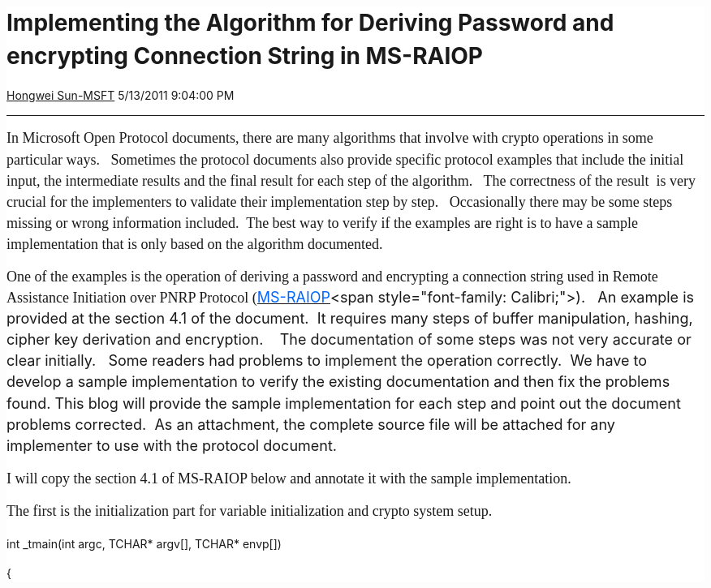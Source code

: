 <div id="page">

# Implementing the Algorithm for Deriving Password and encrypting Connection String in MS-RAIOP

[Hongwei
Sun-MSFT](https://social.msdn.microsoft.com/profile/Hongwei%20Sun-MSFT)
5/13/2011 9:04:00 PM

-----

<div id="content">

<span style="font-family: Calibri; font-size: large;">In Microsoft Open
Protocol documents, there are many algorithms that involve with crypto
operations in some particular ways.   Sometimes the protocol documents
also provide specific protocol examples that include the initial input,
the intermediate results and the final result for each step of the
algorithm.   The correctness of the result  is very crucial for the
implementers to validate their implementation step by step. 
 Occasionally there may be some steps missing or wrong information
included.  The best way to verify if the examples are right is to have a
sample implementation that is only based on the algorithm
documented.</span>

<span style="font-size: large;"><span style="font-family: Calibri;">One
of the examples is the operation of deriving a password and encrypting a
connection string used in Remote Assistance Initiation over PNRP
Protocol
(</span>[<span style="color: #0066ff;">MS-RAIOP</span>](http://msdn.microsoft.com/en-us/library/dd357155\(v=prot.10\).aspx)<span style="font-family: Calibri;">).  
An example is provided at the section 4.1 of the document.  It requires
many steps of buffer manipulation, hashing, cipher key derivation and
encryption.    The documentation of some steps was not very accurate or
clear initially.   Some readers had problems to implement the operation
correctly.  We have to develop a sample implementation to verify the
existing documentation and then fix the problems found. This blog will
provide the sample implementation for each step and point out the
document problems corrected.  As an attachment, the complete source file
will be attached for any implementer to use with the protocol
document.</span></span>

<span style="font-family: Calibri; font-size: large;">I will copy the
section 4.1 of MS-RAIOP below and annotate it with the sample
implementation.</span>

<span style="font-family: Calibri; font-size: large;">The first is the
initialization part for variable initialization and crypto system setup.
</span>

<span style="font-family: Calibri; font-size: large;">﻿</span>int
\_tmain(int argc, TCHAR\* argv\[\], TCHAR\* envp\[\])

{
